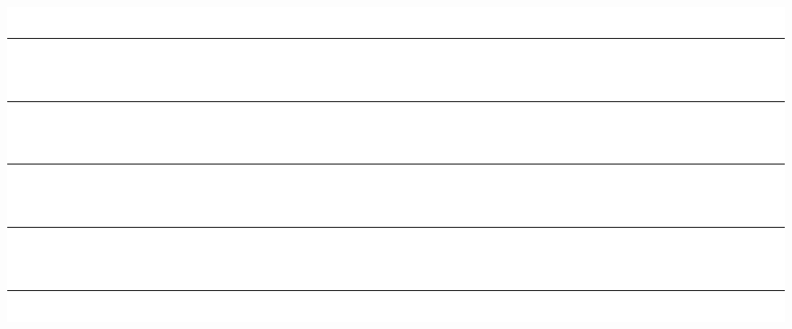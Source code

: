 

<br>

---

<br>







<br>

---

<br>







<br>

---

<br>







<br>

---

<br>







<br>

---

<br>







